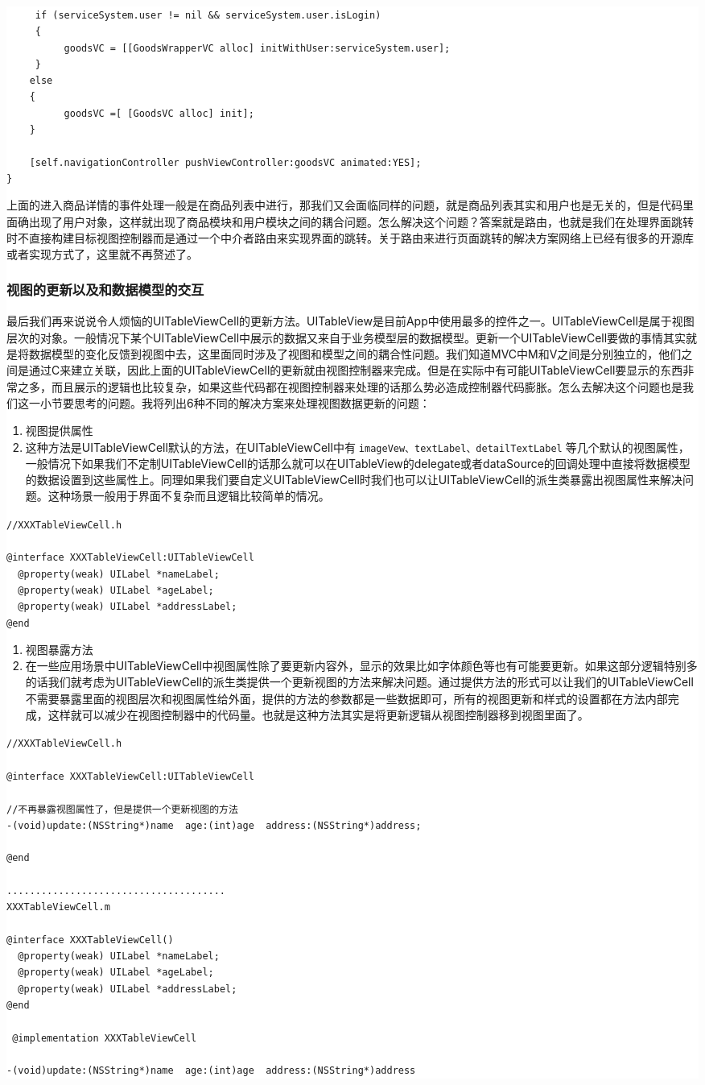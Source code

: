 ```
     if (serviceSystem.user != nil && serviceSystem.user.isLogin)
     {
          goodsVC = [[GoodsWrapperVC alloc] initWithUser:serviceSystem.user];
     }
    else
    {
          goodsVC =[ [GoodsVC alloc] init];
    }

    [self.navigationController pushViewController:goodsVC animated:YES];
}
```

上面的进入商品详情的事件处理一般是在商品列表中进行，那我们又会面临同样的问题，就是商品列表其实和用户也是无关的，但是代码里面确出现了用户对象，这样就出现了商品模块和用户模块之间的耦合问题。怎么解决这个问题？答案就是路由，也就是我们在处理界面跳转时不直接构建目标视图控制器而是通过一个中介者路由来实现界面的跳转。关于路由来进行页面跳转的解决方案网络上已经有很多的开源库或者实现方式了，这里就不再赘述了。

### 视图的更新以及和数据模型的交互

最后我们再来说说令人烦恼的UITableViewCell的更新方法。UITableView是目前App中使用最多的控件之一。UITableViewCell是属于视图层次的对象。一般情况下某个UITableViewCell中展示的数据又来自于业务模型层的数据模型。更新一个UITableViewCell要做的事情其实就是将数据模型的变化反馈到视图中去，这里面同时涉及了视图和模型之间的耦合性问题。我们知道MVC中M和V之间是分别独立的，他们之间是通过C来建立关联，因此上面的UITableViewCell的更新就由视图控制器来完成。但是在实际中有可能UITableViewCell要显示的东西非常之多，而且展示的逻辑也比较复杂，如果这些代码都在视图控制器来处理的话那么势必造成控制器代码膨胀。怎么去解决这个问题也是我们这一小节要思考的问题。我将列出6种不同的解决方案来处理视图数据更新的问题：

1. 视图提供属性
1. 这种方法是UITableViewCell默认的方法，在UITableViewCell中有 `imageVew、textLabel、detailTextLabel` 等几个默认的视图属性，一般情况下如果我们不定制UITableViewCell的话那么就可以在UITableView的delegate或者dataSource的回调处理中直接将数据模型的数据设置到这些属性上。同理如果我们要自定义UITableViewCell时我们也可以让UITableViewCell的派生类暴露出视图属性来解决问题。这种场景一般用于界面不复杂而且逻辑比较简单的情况。

```
//XXXTableViewCell.h

@interface XXXTableViewCell:UITableViewCell
  @property(weak) UILabel *nameLabel;
  @property(weak) UILabel *ageLabel;
  @property(weak) UILabel *addressLabel;
@end
```

1. 视图暴露方法
1. 在一些应用场景中UITableViewCell中视图属性除了要更新内容外，显示的效果比如字体颜色等也有可能要更新。如果这部分逻辑特别多的话我们就考虑为UITableViewCell的派生类提供一个更新视图的方法来解决问题。通过提供方法的形式可以让我们的UITableViewCell不需要暴露里面的视图层次和视图属性给外面，提供的方法的参数都是一些数据即可，所有的视图更新和样式的设置都在方法内部完成，这样就可以减少在视图控制器中的代码量。也就是这种方法其实是将更新逻辑从视图控制器移到视图里面了。

```
//XXXTableViewCell.h

@interface XXXTableViewCell:UITableViewCell

//不再暴露视图属性了，但是提供一个更新视图的方法
-(void)update:(NSString*)name  age:(int)age  address:(NSString*)address;

@end

......................................
XXXTableViewCell.m

@interface XXXTableViewCell()
  @property(weak) UILabel *nameLabel;
  @property(weak) UILabel *ageLabel;
  @property(weak) UILabel *addressLabel;
@end

 @implementation XXXTableViewCell

-(void)update:(NSString*)name  age:(int)age  address:(NSString*)address
```